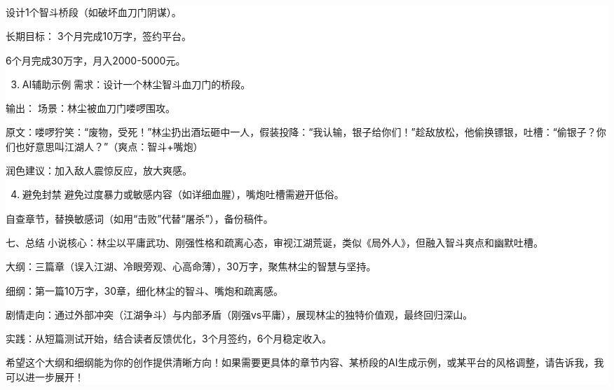 设计1个智斗桥段（如破坏血刀门阴谋）。

长期目标：
3个月完成10万字，签约平台。

6个月完成30万字，月入2000-5000元。

3. AI辅助示例
需求：设计一个林尘智斗血刀门的桥段。

输出：
场景：林尘被血刀门喽啰围攻。

原文：喽啰狞笑：“废物，受死！”林尘扔出酒坛砸中一人，假装投降：“我认输，银子给你们！”趁敌放松，他偷换镖银，吐槽：“偷银子？你们也好意思叫江湖人？”（爽点：智斗+嘴炮）

润色建议：加入敌人震惊反应，放大爽感。

4. 避免封禁
避免过度暴力或敏感内容（如详细血腥），嘴炮吐槽需避开低俗。

自查章节，替换敏感词（如用“击败”代替“屠杀”），备份稿件。

七、总结
小说核心：林尘以平庸武功、刚强性格和疏离心态，审视江湖荒诞，类似《局外人》，但融入智斗爽点和幽默吐槽。

大纲：三篇章（误入江湖、冷眼旁观、心高命薄），30万字，聚焦林尘的智慧与坚持。

细纲：第一篇10万字，30章，细化林尘的智斗、嘴炮和疏离感。

剧情走向：通过外部冲突（江湖争斗）与内部矛盾（刚强vs平庸），展现林尘的独特价值观，最终回归深山。

实践：从短篇测试开始，结合读者反馈优化，3个月签约，6个月稳定收入。

希望这个大纲和细纲能为你的创作提供清晰方向！如果需要更具体的章节内容、某桥段的AI生成示例，或某平台的风格调整，请告诉我，我可以进一步展开！

